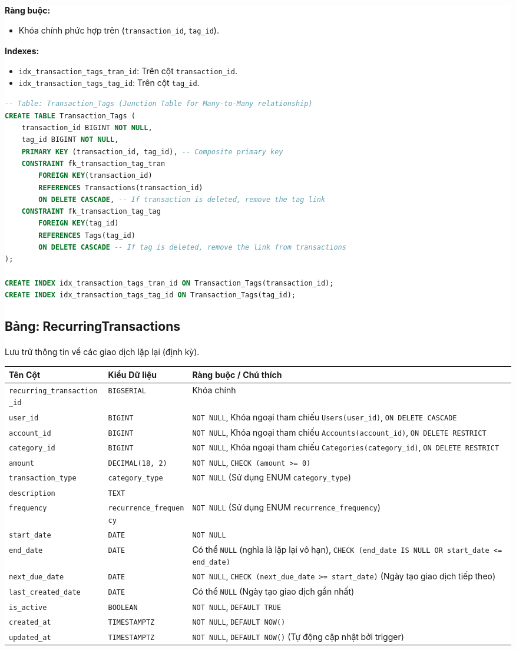 **Ràng buộc:**
* Khóa chính phức hợp trên (`transaction_id`, `tag_id`).

**Indexes:**
* `idx_transaction_tags_tran_id`: Trên cột `transaction_id`.
* `idx_transaction_tags_tag_id`: Trên cột `tag_id`.

```sql
-- Table: Transaction_Tags (Junction Table for Many-to-Many relationship)
CREATE TABLE Transaction_Tags (
    transaction_id BIGINT NOT NULL,
    tag_id BIGINT NOT NULL,
    PRIMARY KEY (transaction_id, tag_id), -- Composite primary key
    CONSTRAINT fk_transaction_tag_tran
        FOREIGN KEY(transaction_id)
        REFERENCES Transactions(transaction_id)
        ON DELETE CASCADE, -- If transaction is deleted, remove the tag link
    CONSTRAINT fk_transaction_tag_tag
        FOREIGN KEY(tag_id)
        REFERENCES Tags(tag_id)
        ON DELETE CASCADE -- If tag is deleted, remove the link from transactions
);

CREATE INDEX idx_transaction_tags_tran_id ON Transaction_Tags(transaction_id);
CREATE INDEX idx_transaction_tags_tag_id ON Transaction_Tags(tag_id);
```

## Bảng: RecurringTransactions

Lưu trữ thông tin về các giao dịch lặp lại (định kỳ).

| Tên Cột                   | Kiểu Dữ liệu           | Ràng buộc / Chú thích                                                              |
| :------------------------ | :--------------------- | :-------------------------------------------------------------------------------- |
| `recurring_transaction_id`| `BIGSERIAL`            | Khóa chính                                                                        |
| `user_id`                 | `BIGINT`               | `NOT NULL`, Khóa ngoại tham chiếu `Users(user_id)`, `ON DELETE CASCADE`            |
| `account_id`              | `BIGINT`               | `NOT NULL`, Khóa ngoại tham chiếu `Accounts(account_id)`, `ON DELETE RESTRICT`     |
| `category_id`             | `BIGINT`               | `NOT NULL`, Khóa ngoại tham chiếu `Categories(category_id)`, `ON DELETE RESTRICT`  |
| `amount`                  | `DECIMAL(18, 2)`       | `NOT NULL`, `CHECK (amount >= 0)`                                                 |
| `transaction_type`        | `category_type`        | `NOT NULL` (Sử dụng ENUM `category_type`)                                         |
| `description`             | `TEXT`                 |                                                                                   |
| `frequency`               | `recurrence_frequency` | `NOT NULL` (Sử dụng ENUM `recurrence_frequency`)                                  |
| `start_date`              | `DATE`                 | `NOT NULL`                                                                        |
| `end_date`                | `DATE`                 | Có thể `NULL` (nghĩa là lặp lại vô hạn), `CHECK (end_date IS NULL OR start_date <= end_date)` |
| `next_due_date`           | `DATE`                 | `NOT NULL`, `CHECK (next_due_date >= start_date)` (Ngày tạo giao dịch tiếp theo)  |
| `last_created_date`       | `DATE`                 | Có thể `NULL` (Ngày tạo giao dịch gần nhất)                                        |
| `is_active`               | `BOOLEAN`              | `NOT NULL`, `DEFAULT TRUE`                                                        |
| `created_at`              | `TIMESTAMPTZ`          | `NOT NULL`, `DEFAULT NOW()`                                                       |
| `updated_at`              | `TIMESTAMPTZ`          | `NOT NULL`, `DEFAULT NOW()` (Tự động cập nhật bởi trigger)                        |

